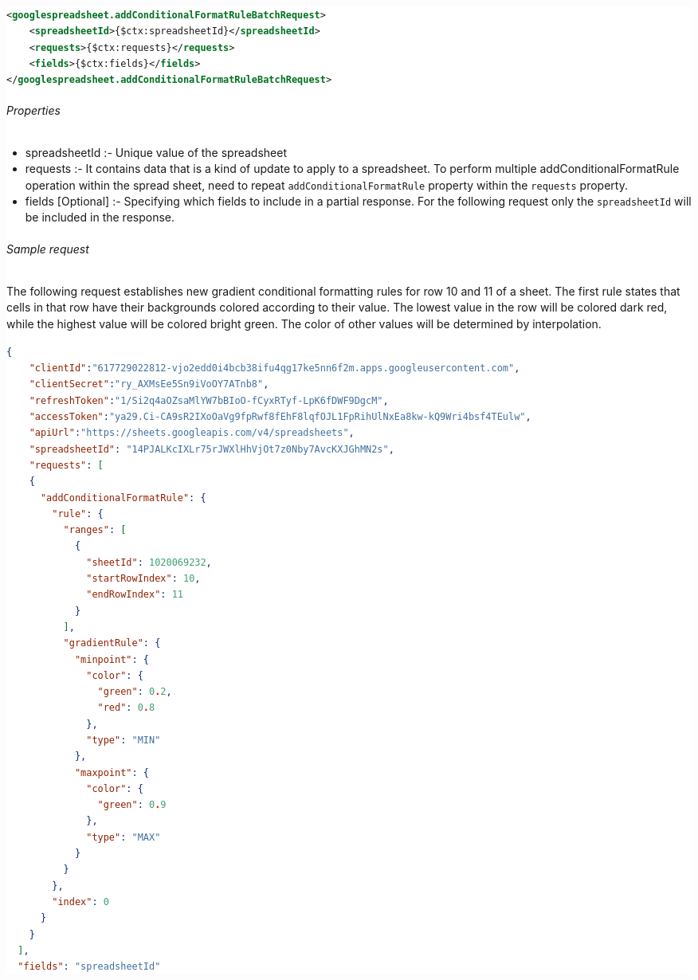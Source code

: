 ```xml
<googlespreadsheet.addConditionalFormatRuleBatchRequest>
    <spreadsheetId>{$ctx:spreadsheetId}</spreadsheetId>
    <requests>{$ctx:requests}</requests>
    <fields>{$ctx:fields}</fields>
</googlespreadsheet.addConditionalFormatRuleBatchRequest>
```



###### Properties

* spreadsheetId :- Unique value of the spreadsheet
* requests :- It contains data that is a kind of update to apply to a spreadsheet. To perform multiple addConditionalFormatRule operation within the spread sheet, need to repeat `addConditionalFormatRule` property within the `requests` property.
* fields [Optional] :- Specifying which fields to include in a partial response. For the following request only the `spreadsheetId` will be included in the response.



###### Sample request

The following request establishes new gradient conditional formatting rules for row 10 and 11 of a sheet. The first rule states that cells in that row have their backgrounds colored according to their value. The lowest value in the row will be colored dark red, while the highest value will be colored bright green. The color of other values will be determined by interpolation.

```json
{
    "clientId":"617729022812-vjo2edd0i4bcb38ifu4qg17ke5nn6f2m.apps.googleusercontent.com",
    "clientSecret":"ry_AXMsEe5Sn9iVoOY7ATnb8",
    "refreshToken":"1/Si2q4aOZsaMlYW7bBIoO-fCyxRTyf-LpK6fDWF9DgcM",
    "accessToken":"ya29.Ci-CA9sR2IXoOaVg9fpRwf8fEhF8lqfOJL1FpRihUlNxEa8kw-kQ9Wri4bsf4TEulw",
    "apiUrl":"https://sheets.googleapis.com/v4/spreadsheets",
    "spreadsheetId": "14PJALKcIXLr75rJWXlHhVjOt7z0Nby7AvcKXJGhMN2s",
    "requests": [
    {
      "addConditionalFormatRule": {
        "rule": {
          "ranges": [
            {
              "sheetId": 1020069232,
              "startRowIndex": 10,
              "endRowIndex": 11
            }
          ],
          "gradientRule": {
            "minpoint": {
              "color": {
                "green": 0.2,
                "red": 0.8
              },
              "type": "MIN"
            },
            "maxpoint": {
              "color": {
                "green": 0.9
              },
              "type": "MAX"
            }
          }
        },
        "index": 0
      }
    }
  ],
  "fields": "spreadsheetId"
```